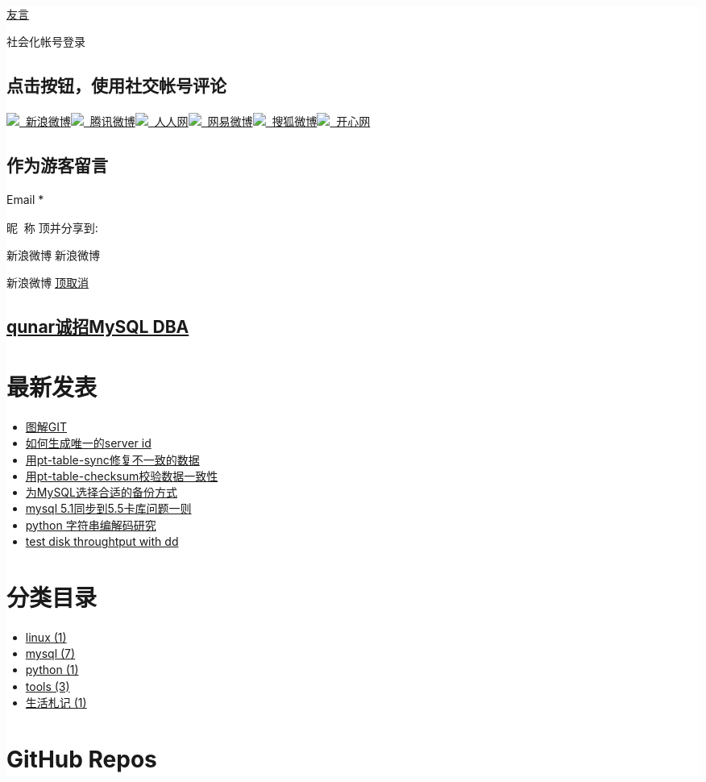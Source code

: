 [友言](http://www.uyan.cc/)

社会化帐号登录

## 点击按钮，使用社交帐号评论

[![]( "用新浪微博账号登陆")  新浪微博]( "用新浪微博账号登陆")[![]( "用腾讯微博账号登陆")  腾讯微博]( "用腾讯微博账号登陆")[![]( "用人人网账号登陆")  人人网]( "用人人网账号登陆")[![]( "用网易微博账号登陆")  网易微博]( "用网易微博账号登陆")[![]( "用搜狐微博账号登陆")  搜狐微博]( "用搜狐微博账号登陆")[![]( "用开心网账号登陆")  开心网]( "用开心网账号登陆")

## 作为游客留言

Email *

昵  称
顶并分享到:

新浪微博
新浪微博

新浪微博
[顶]()[取消]()

## [qunar诚招MySQL DBA](http://nettedfish.sinaapp.com/enroll.html)

# 最新发表

* [图解GIT](http://nettedfish.sinaapp.com/blog/2013/08/05/deep-into-git-with-diagrams/)
* [如何生成唯一的server id](http://nettedfish.sinaapp.com/blog/2013/07/24/how-to-generate-unique-server_id/)
* [用pt-table-sync修复不一致的数据](http://nettedfish.sinaapp.com/blog/2013/06/05/synchronizes-data-efficiently-by-pt-table-sync/)
* [用pt-table-checksum校验数据一致性](http://nettedfish.sinaapp.com/blog/2013/06/04/check-replication-consistency-by-pt-table-checksum/)
* [为MySQL选择合适的备份方式]()
* [mysql 5.1同步到5.5卡库问题一则](http://nettedfish.sinaapp.com/blog/2013/02/22/51-55-slave-sql-thread-error/)
* [python 字符串编解码研究](http://nettedfish.sinaapp.com/blog/2013/01/30/python-encode-decode/)
* [test disk throughtput with dd](http://nettedfish.sinaapp.com/blog/2013/01/07/disk-throughtput/)

# 分类目录

* [linux (1)](http://nettedfish.sinaapp.com/blog/categories/linux)
* [mysql (7)](http://nettedfish.sinaapp.com/blog/categories/mysql)
* [python (1)](http://nettedfish.sinaapp.com/blog/categories/python)
* [tools (3)](http://nettedfish.sinaapp.com/blog/categories/tools)
* [生活札记 (1)](http://nettedfish.sinaapp.com/blog/categories/生活札记)

# GitHub Repos
